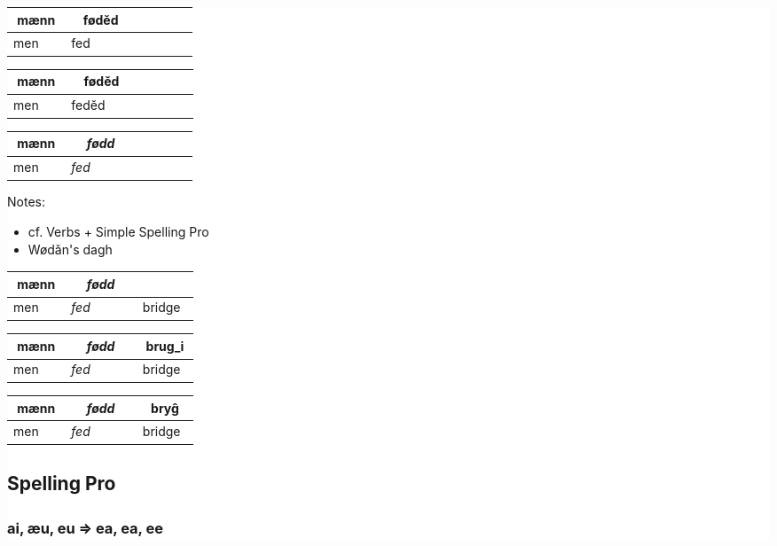 

| mænn | fødĕd | &nbsp; |
|-|-|-|
| men &nbsp; &nbsp; &nbsp; | fed &nbsp; &nbsp; &nbsp; &nbsp; &nbsp; &nbsp; | &nbsp; &nbsp; &nbsp; &nbsp; &nbsp; &nbsp; &nbsp; |



| mænn | fødĕd | &nbsp; |
|-|-|-|
| men &nbsp; &nbsp; &nbsp; | fedĕd &nbsp; &nbsp; &nbsp; &nbsp; | &nbsp; &nbsp; &nbsp; &nbsp; &nbsp; &nbsp; &nbsp; |



| mænn | *fødd* | &nbsp; |
|-|-|-|
| men &nbsp; &nbsp; &nbsp; | *fed* &nbsp; &nbsp; &nbsp; &nbsp; &nbsp; &nbsp; | &nbsp; &nbsp; &nbsp; &nbsp; &nbsp; &nbsp; &nbsp; |

Notes:
* cf. Verbs + Simple Spelling Pro
* Wødăn's dagh



| mænn | *fødd* | &nbsp; |
|-|-|-|
| men &nbsp; &nbsp; &nbsp; | *fed* &nbsp; &nbsp; &nbsp; &nbsp; &nbsp; &nbsp; | bridge &nbsp; |



| mænn | *fødd* | brug_i |
|-|-|-|
| men &nbsp; &nbsp; &nbsp; | *fed* &nbsp; &nbsp; &nbsp; &nbsp; &nbsp; &nbsp; | bridge &nbsp; |



| mænn | *fødd* | bryĝ |
|-|-|-|
| men &nbsp; &nbsp; &nbsp; | *fed* &nbsp; &nbsp; &nbsp; &nbsp; &nbsp; &nbsp; | bridge &nbsp; |



## Spelling Pro

### ai, æu, eu ⇒ ea, ea, ee

